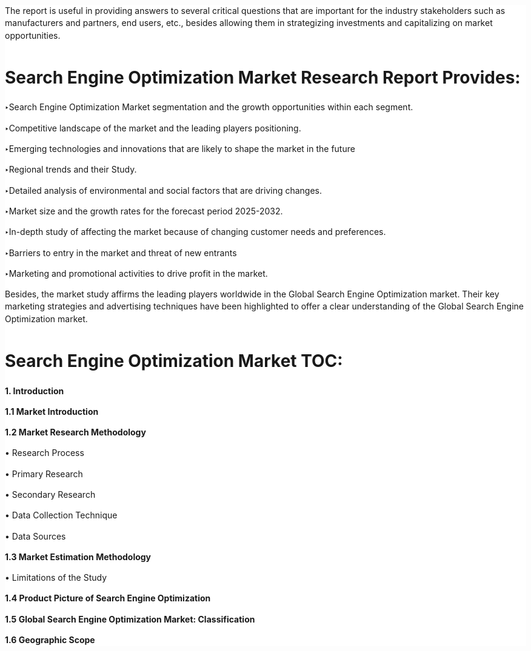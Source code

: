 The report is useful in providing answers to several critical questions that are important for the industry stakeholders such as manufacturers and partners, end users, etc., besides allowing them in strategizing investments and capitalizing on market opportunities.

# <strong>Search Engine Optimization Market Research Report Provides:</strong>

<strong>‣</strong>Search Engine Optimization Market segmentation and the growth opportunities within each segment.

<strong>‣</strong>Competitive landscape of the market and the leading players positioning.

<strong>‣</strong>Emerging technologies and innovations that are likely to shape the market in the future

<strong>‣</strong>Regional trends and their Study.

<strong>‣</strong>Detailed analysis of environmental and social factors that are driving changes.

<strong>‣</strong>Market size and the growth rates for the forecast period 2025-2032.

<strong>‣</strong>In-depth study of affecting the market because of changing customer needs and preferences.

<strong>‣</strong>Barriers to entry in the market and threat of new entrants

<strong>‣</strong>Marketing and promotional activities to drive profit in the market.

Besides, the market study affirms the leading players worldwide in the Global Search Engine Optimization market. Their key marketing strategies and advertising techniques have been highlighted to offer a clear understanding of the Global Search Engine Optimization market.

# <strong>Search Engine Optimization Market TOC:</strong>

<strong>1. Introduction</strong>

<strong>1.1 Market Introduction</strong>

<strong>1.2 Market Research Methodology</strong>

• Research Process

• Primary Research

• Secondary Research

• Data Collection Technique

• Data Sources

<strong>1.3 Market Estimation Methodology</strong>

• Limitations of the Study

<strong>1.4 Product Picture of Search Engine Optimization</strong>

<strong>1.5 Global Search Engine Optimization Market: Classification</strong>

<strong>1.6 Geographic Scope</strong>
